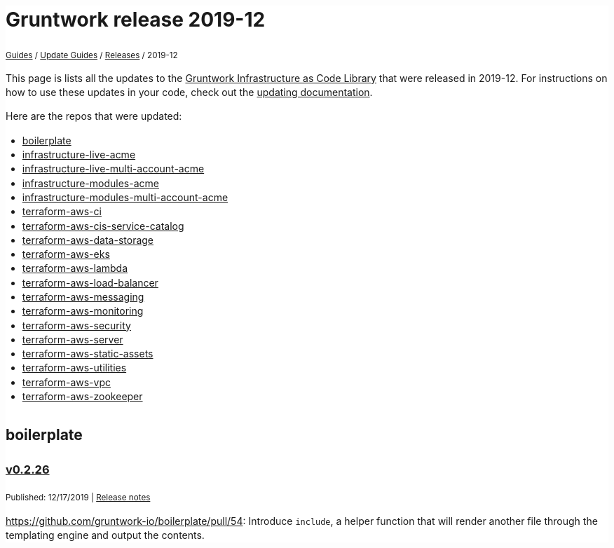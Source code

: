 
# Gruntwork release 2019-12

<p style={{marginTop: "-25px"}}><small><a href="/guides">Guides</a> / <a href="/guides/stay-up-to-date">Update Guides</a> / <a href="/guides/stay-up-to-date/releases">Releases</a> / 2019-12</small></p>

This page is lists all the updates to the [Gruntwork Infrastructure as Code 
Library](https://gruntwork.io/infrastructure-as-code-library/) that were released in 2019-12. For instructions 
on how to use these updates in your code, check out the [updating 
documentation](/guides/working-with-code/using-modules#updating).

Here are the repos that were updated:

- [boilerplate](#boilerplate)
- [infrastructure-live-acme](#infrastructure-live-acme)
- [infrastructure-live-multi-account-acme](#infrastructure-live-multi-account-acme)
- [infrastructure-modules-acme](#infrastructure-modules-acme)
- [infrastructure-modules-multi-account-acme](#infrastructure-modules-multi-account-acme)
- [terraform-aws-ci](#terraform-aws-ci)
- [terraform-aws-cis-service-catalog](#terraform-aws-cis-service-catalog)
- [terraform-aws-data-storage](#terraform-aws-data-storage)
- [terraform-aws-eks](#terraform-aws-eks)
- [terraform-aws-lambda](#terraform-aws-lambda)
- [terraform-aws-load-balancer](#terraform-aws-load-balancer)
- [terraform-aws-messaging](#terraform-aws-messaging)
- [terraform-aws-monitoring](#terraform-aws-monitoring)
- [terraform-aws-security](#terraform-aws-security)
- [terraform-aws-server](#terraform-aws-server)
- [terraform-aws-static-assets](#terraform-aws-static-assets)
- [terraform-aws-utilities](#terraform-aws-utilities)
- [terraform-aws-vpc](#terraform-aws-vpc)
- [terraform-aws-zookeeper](#terraform-aws-zookeeper)


## boilerplate


### [v0.2.26](https://github.com/gruntwork-io/boilerplate/releases/tag/v0.2.26)

<p style={{marginTop: "-20px", marginBottom: "10px"}}>
  <small>Published: 12/17/2019 | <a href="https://github.com/gruntwork-io/boilerplate/releases/tag/v0.2.26">Release notes</a></small>
</p>

<div style={{"overflow":"hidden","textOverflow":"ellipsis","display":"-webkit-box","WebkitLineClamp":10,"lineClamp":10,"WebkitBoxOrient":"vertical"}}>

  https://github.com/gruntwork-io/boilerplate/pull/54: Introduce `include`, a helper function that will render another file through the templating engine and output the contents.

</div>
